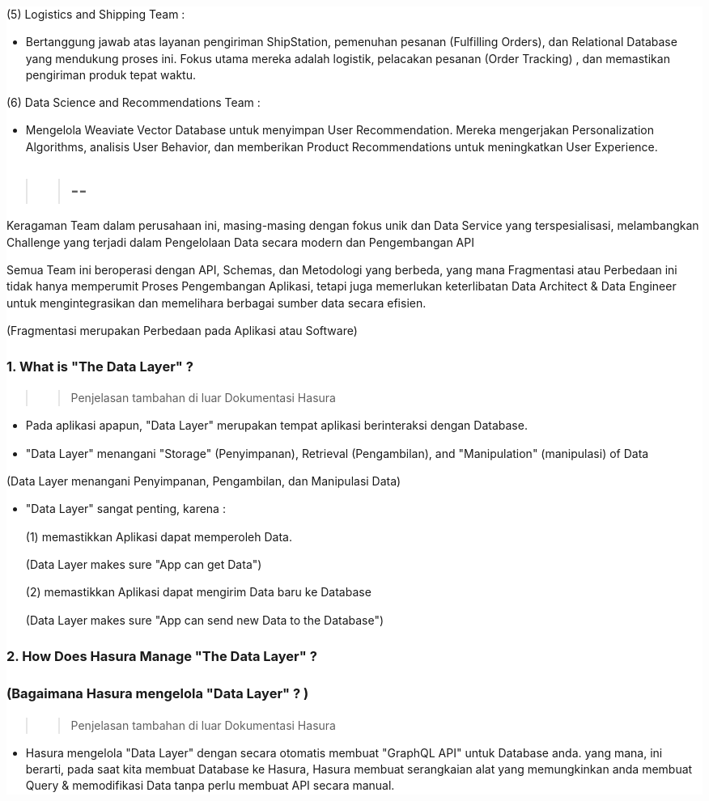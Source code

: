 
(5) Logistics and Shipping Team : 

- Bertanggung jawab atas layanan pengiriman ShipStation, pemenuhan pesanan (Fulfilling Orders), dan Relational Database yang mendukung proses ini. Fokus utama mereka adalah logistik, pelacakan pesanan (Order Tracking) , dan memastikan pengiriman produk tepat waktu.


(6) Data Science and Recommendations Team :

- Mengelola Weaviate Vector Database untuk menyimpan User Recommendation. 
Mereka mengerjakan Personalization Algorithms, analisis User Behavior, dan memberikan Product Recommendations untuk meningkatkan User Experience.


>> --
>> --

Keragaman Team dalam perusahaan ini, masing-masing dengan fokus unik dan Data Service yang terspesialisasi, melambangkan Challenge yang terjadi dalam Pengelolaan Data secara modern dan Pengembangan API

Semua Team ini beroperasi dengan API, Schemas, dan Metodologi yang berbeda,
yang mana Fragmentasi atau Perbedaan ini tidak hanya memperumit Proses Pengembangan Aplikasi, tetapi juga memerlukan keterlibatan Data Architect & Data Engineer untuk mengintegrasikan dan memelihara berbagai sumber data secara efisien.

(Fragmentasi merupakan Perbedaan pada Aplikasi atau Software)


### 1. What is "The Data Layer" ?
>> Penjelasan tambahan di luar Dokumentasi Hasura

- Pada aplikasi apapun, "Data Layer" merupakan tempat aplikasi berinteraksi dengan Database.

- "Data Layer" menangani "Storage" (Penyimpanan), Retrieval (Pengambilan), and "Manipulation" (manipulasi) of Data

(Data Layer menangani Penyimpanan, Pengambilan, dan Manipulasi Data)

- "Data Layer" sangat penting, karena :

	(1) memastikkan  Aplikasi dapat memperoleh Data.

	(Data Layer makes sure "App can get Data")
	
	(2) memastikkan Aplikasi dapat mengirim Data baru ke Database

	(Data Layer makes sure "App can send new Data to the Database")


### 2. How Does Hasura Manage "The Data Layer" ?
### (Bagaimana Hasura mengelola "Data Layer" ? )
>> Penjelasan tambahan di luar Dokumentasi Hasura

- Hasura mengelola "Data Layer" dengan secara otomatis membuat "GraphQL API" untuk Database anda.
yang mana, ini berarti, pada saat kita membuat Database ke Hasura, 
Hasura membuat serangkaian alat yang memungkinkan anda membuat Query & memodifikasi Data tanpa perlu membuat API secara manual.
